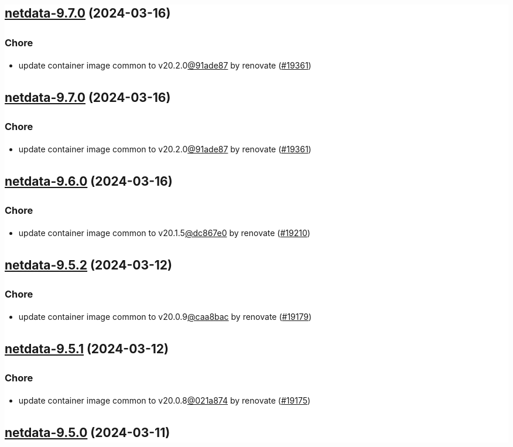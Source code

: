 ## [netdata-9.7.0](https://github.com/truecharts/charts/compare/netdata-9.6.0...netdata-9.7.0) (2024-03-16)

### Chore



- update container image common to v20.2.0[@91ade87](https://github.com/91ade87) by renovate ([#19361](https://github.com/truecharts/charts/issues/19361))


## [netdata-9.7.0](https://github.com/truecharts/charts/compare/netdata-9.6.0...netdata-9.7.0) (2024-03-16)

### Chore



- update container image common to v20.2.0[@91ade87](https://github.com/91ade87) by renovate ([#19361](https://github.com/truecharts/charts/issues/19361))


## [netdata-9.6.0](https://github.com/truecharts/charts/compare/netdata-9.5.2...netdata-9.6.0) (2024-03-16)

### Chore



- update container image common to v20.1.5[@dc867e0](https://github.com/dc867e0) by renovate ([#19210](https://github.com/truecharts/charts/issues/19210))


## [netdata-9.5.2](https://github.com/truecharts/charts/compare/netdata-9.5.1...netdata-9.5.2) (2024-03-12)

### Chore



- update container image common to v20.0.9[@caa8bac](https://github.com/caa8bac) by renovate ([#19179](https://github.com/truecharts/charts/issues/19179))


## [netdata-9.5.1](https://github.com/truecharts/charts/compare/netdata-9.5.0...netdata-9.5.1) (2024-03-12)

### Chore



- update container image common to v20.0.8[@021a874](https://github.com/021a874) by renovate ([#19175](https://github.com/truecharts/charts/issues/19175))


## [netdata-9.5.0](https://github.com/truecharts/charts/compare/netdata-9.4.1...netdata-9.5.0) (2024-03-11)
